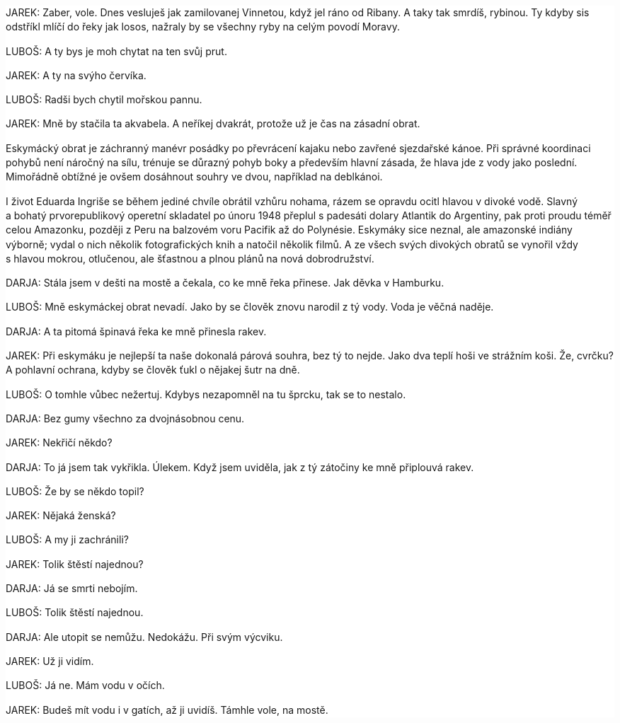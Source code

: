 JAREK: Zaber, vole. Dnes vesluješ jak zamilovanej Vinnetou, když jel ráno od Ribany. A taky tak smrdíš, rybinou. Ty kdyby sis odstříkl mlíčí do řeky jak losos, nažraly by se všechny ryby na celým povodí Moravy.

LUBOŠ: A ty bys je moh chytat na ten svůj prut.

JAREK: A ty na svýho červíka.

LUBOŠ: Radši bych chytil mořskou pannu.

JAREK: Mně by stačila ta akvabela. A neříkej dvakrát, protože už je čas na zásadní obrat.

Eskymácký obrat je záchranný manévr posádky po převrácení kajaku nebo zavřené sjezdařské kánoe. Při správné koordinaci pohybů není náročný na sílu, trénuje se důrazný pohyb boky a především hlavní zásada, že hlava jde z vody jako poslední. Mimořádně obtížné je ovšem dosáhnout souhry ve dvou, například na deblkánoi.

I život Eduarda Ingriše se během jediné chvíle obrátil vzhůru nohama, rázem se opravdu ocitl hlavou v divoké vodě. Slavný a bohatý prvorepublikový operetní skladatel po únoru 1948 přeplul s padesáti dolary Atlantik do Argentiny, pak proti proudu téměř celou Amazonku, později z Peru na balzovém voru Pacifik až do Polynésie. Eskymáky sice neznal, ale amazonské indiány výborně; vydal o nich několik fotografických knih a natočil několik filmů. A ze všech svých divokých obratů se vynořil vždy s hlavou mokrou, otlučenou, ale šťastnou a plnou plánů na nová dobrodružství.

DARJA: Stála jsem v dešti na mostě a čekala, co ke mně řeka přinese. Jak děvka v Hamburku.

LUBOŠ: Mně eskymáckej obrat nevadí. Jako by se člověk znovu narodil z tý vody. Voda je věčná naděje.

DARJA: A ta pitomá špinavá řeka ke mně přinesla rakev.

JAREK: Při eskymáku je nejlepší ta naše dokonalá párová souhra, bez tý to nejde. Jako dva teplí hoši ve strážním koši. Že, cvrčku? A pohlavní ochrana, kdyby se člověk ťukl o nějakej šutr na dně.

LUBOŠ: O tomhle vůbec nežertuj. Kdybys nezapomněl na tu šprcku, tak se to nestalo.

DARJA: Bez gumy všechno za dvojnásobnou cenu.

JAREK: Nekřičí někdo?

DARJA: To já jsem tak vykřikla. Úlekem. Když jsem uviděla, jak z tý zátočiny ke mně připlouvá rakev.

LUBOŠ: Že by se někdo topil?

JAREK: Nějaká ženská?

LUBOŠ: A my ji zachránili?

JAREK: Tolik štěstí najednou?

DARJA: Já se smrti nebojím.

LUBOŠ: Tolik štěstí najednou.

DARJA: Ale utopit se nemůžu. Nedokážu. Při svým výcviku.

JAREK: Už ji vidím.

LUBOŠ: Já ne. Mám vodu v očích.

JAREK: Budeš mít vodu i v gatích, až ji uvidíš. Támhle vole, na mostě.
